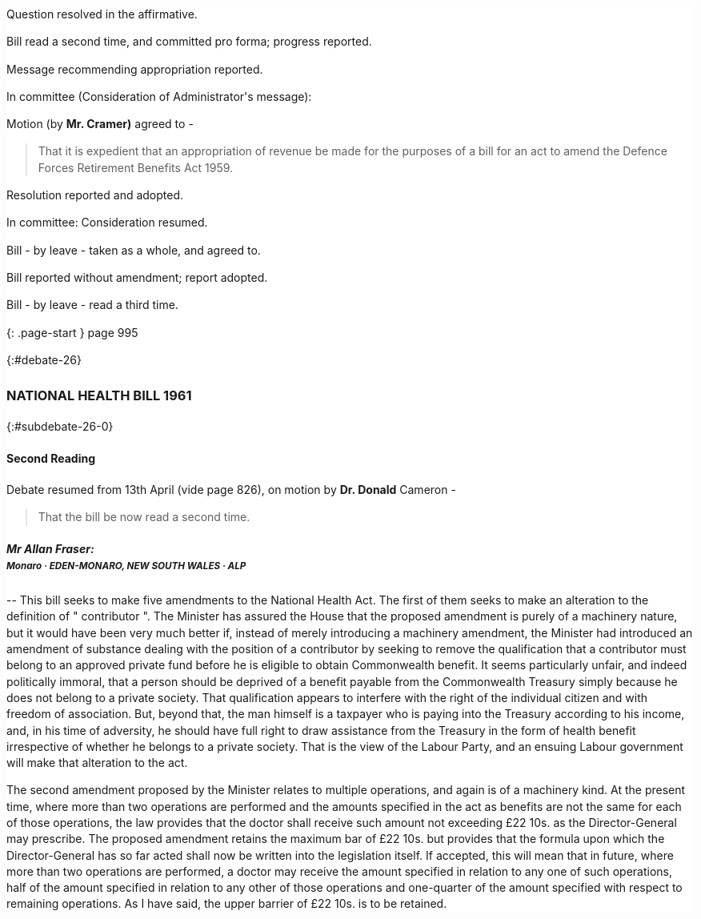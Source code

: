 Question resolved in the affirmative. 

Bill read a second time, and committed pro forma; progress reported. 

Message recommending appropriation reported. 

In committee  (Consideration of Administrator's message): 

Motion (by  **Mr. Cramer)**  agreed to - 

  >That it is expedient that an appropriation of revenue be made for the purposes of a bill for an act to amend the Defence Forces Retirement Benefits Act 1959. 

Resolution reported and adopted. 

In committee:  Consideration resumed. 

Bill - by leave - taken as a whole, and agreed to. 

Bill reported without amendment; report adopted. 

Bill - by leave - read a third time. 

{: .page-start }
page 995

{:#debate-26}
### NATIONAL HEALTH BILL 1961

{:#subdebate-26-0}
#### Second Reading

Debate resumed from 13th April  (vide  page  826),  on motion by  **Dr. Donald**  Cameron - 

  >That the bill be now read  a  second time. 

##### Mr Allan Fraser:<br><small class="text-muted">Monaro &middot; EDEN-MONARO, NEW SOUTH WALES &middot; ALP</small>

-- This bill seeks to make five amendments to the National Health Act. The first of them seeks to make an alteration to the definition of " contributor ". The Minister has assured the House that the proposed amendment is purely of a machinery nature, but it would have been very much better if, instead of merely introducing a machinery amendment, the Minister had introduced an amendment of substance dealing with the position of a contributor by seeking to remove the qualification that  a  contributor must belong to an approved private fund before he is eligible to obtain Commonwealth benefit. It seems particularly unfair, and indeed politically immoral, that a person should be deprived of  a  benefit payable from the Commonwealth Treasury simply because he does not belong to a private society. That qualification appears to interfere with the right of the individual citizen and with freedom of association. But, beyond that, the man himself is a taxpayer who is paying into the Treasury according to his income, and, in his time of adversity, he should have full right to draw assistance from the Treasury in the form of health benefit irrespective of whether he belongs to a private society. That is the view of the Labour Party, and an ensuing Labour government will make that alteration to the act. 

The second amendment proposed by the Minister relates to multiple operations, and again is of a machinery kind. At the present time, where more than two operations are performed and the amounts specified in the act as benefits are not the same for each of those operations, the law provides that the doctor shall receive such amount not exceeding £22 10s. as the Director-General may prescribe. The proposed amendment retains the maximum bar of £22 10s. but provides that the formula upon which the Director-General has so far acted shall now be written into the legislation itself. If accepted, this will mean that in future, where more than two operations are performed, a doctor may receive the amount specified in relation to any one of such operations, half of the amount specified in relation to any other of those operations and one-quarter of the amount specified with respect to remaining operations. As I have said, the upper barrier of £22 10s. is to be retained. 

